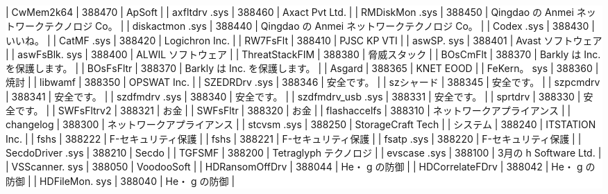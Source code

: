 | CwMem2k64 | 388470 | ApSoft |
| axfltdrv .sys | 388460 | Axact Pvt Ltd. |
| RMDiskMon .sys | 388450 | Qingdao の Anmei ネットワークテクノロジ Co。 |
| diskactmon .sys | 388440 | Qingdao の Anmei ネットワークテクノロジ Co。 |
| Codex .sys | 388430 | いいね。 |
| CatMF .sys | 388420 | Logichron Inc. |
| RW7FsFlt | 388410 | PJSC KP VTI |
| aswSP. sys | 388401 | Avast ソフトウェア |
| aswFsBlk. sys | 388400 | ALWIL ソフトウェア |
| ThreatStackFIM | 388380 | 脅威スタック |
| BOsCmFlt | 388370 | Barkly は Inc. を保護します。 |
| BOsFsFltr | 388370 | Barkly は Inc. を保護します。 |
| Asgard | 388365 | KNET EOOD |
| FeKern。 sys | 388360 | 焼討 |
| libwamf | 388350 | OPSWAT Inc. |
| SZEDRDrv .sys | 388346 | 安全です。 |
| szシャード | 388345 | 安全です。 |
| szpcmdrv | 388341 | 安全です。 |
| szdfmdrv .sys | 388340 | 安全です。 |
| szdfmdrv_usb .sys | 388331 | 安全です。 |
| sprtdrv | 388330 | 安全です。 |
| SWFsFltrv2 | 388321 | お金 |
| SWFsFltr | 388320 | お金 |
| flashaccelfs | 388310 | ネットワークアプライアンス |
| changelog | 388300 | ネットワークアプライアンス |
| stcvsm .sys | 388250 | StorageCraft Tech |
| システム | 388240 | ITSTATION Inc. |
| fshs | 388222 | F-セキュリティ保護 |
| fshs | 388221 | F-セキュリティ保護 |
| fsatp .sys | 388220 | F-セキュリティ保護 |
| SecdoDriver .sys | 388210 | Secdo |
| TGFSMF | 388200 | Tetraglyph テクノロジ |
| evscase .sys | 388100 | 3月の h Software Ltd. |
| VSScanner. sys | 388050 | VoodooSoft |
| HDRansomOffDrv | 388044 | He・ g の防御 |
| HDCorrelateFDrv | 388042 | He・ g の防御 |
| HDFileMon. sys | 388040 | He・ g の防御 |